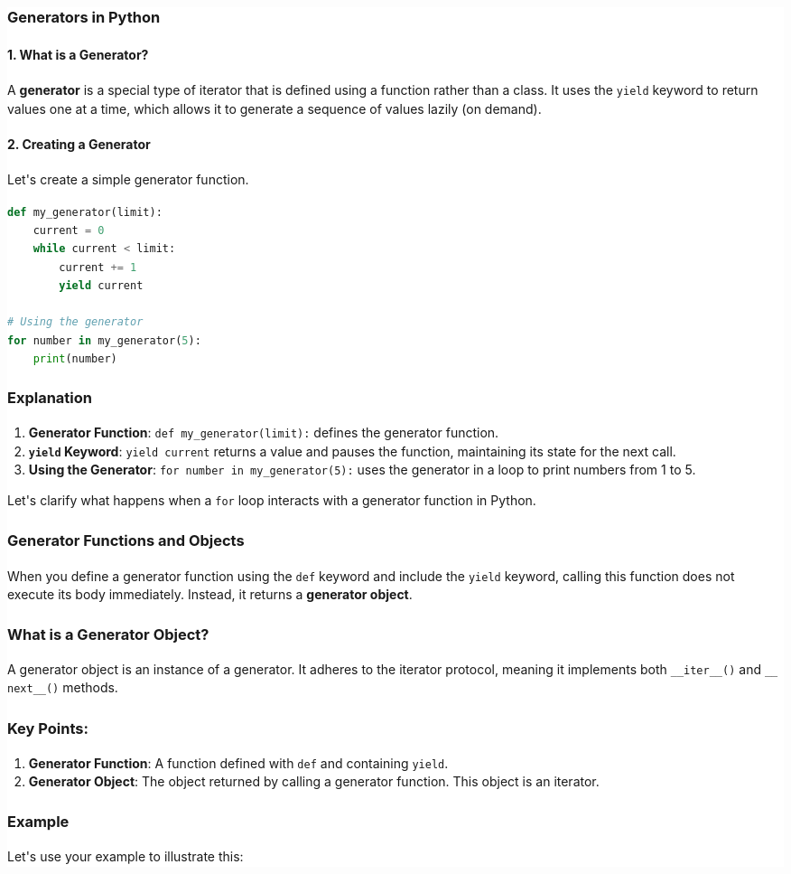 ### Generators in Python

#### 1. What is a Generator?

A **generator** is a special type of iterator that is defined using a function rather than a class. It uses the `yield` keyword to return values one at a time, which allows it to generate a sequence of values lazily (on demand).

#### 2. Creating a Generator

Let's create a simple generator function.

```python
def my_generator(limit):
    current = 0
    while current < limit:
        current += 1
        yield current

# Using the generator
for number in my_generator(5):
    print(number)
```

### Explanation

1. **Generator Function**: `def my_generator(limit):` defines the generator function.
2. **`yield` Keyword**: `yield current` returns a value and pauses the function, maintaining its state for the next call.
3. **Using the Generator**: `for number in my_generator(5):` uses the generator in a loop to print numbers from 1 to 5.


Let's clarify what happens when a `for` loop interacts with a generator function in Python.

### Generator Functions and Objects

When you define a generator function using the `def` keyword and include the `yield` keyword, calling this function does not execute its body immediately. Instead, it returns a **generator object**.

### What is a Generator Object?

A generator object is an instance of a generator. It adheres to the iterator protocol, meaning it implements both `__iter__()` and `__next__()` methods. 

### Key Points:

1. **Generator Function**: A function defined with `def` and containing `yield`.
2. **Generator Object**: The object returned by calling a generator function. This object is an iterator.

### Example

Let's use your example to illustrate this:
